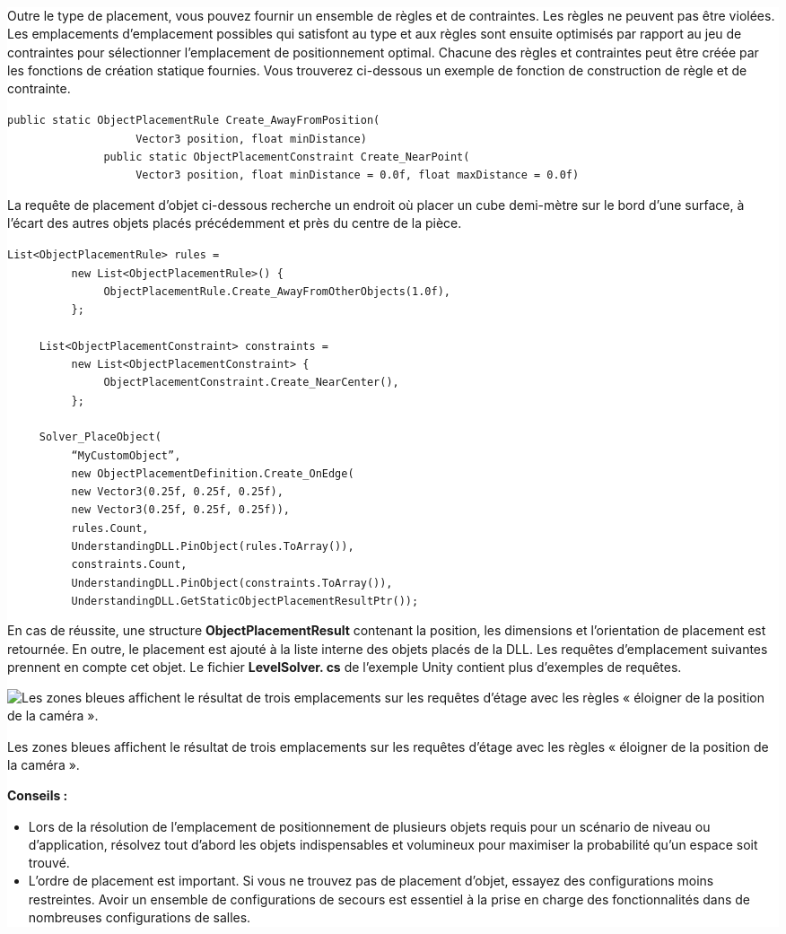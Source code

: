 Outre le type de placement, vous pouvez fournir un ensemble de règles et de contraintes. Les règles ne peuvent pas être violées. Les emplacements d’emplacement possibles qui satisfont au type et aux règles sont ensuite optimisés par rapport au jeu de contraintes pour sélectionner l’emplacement de positionnement optimal. Chacune des règles et contraintes peut être créée par les fonctions de création statique fournies. Vous trouverez ci-dessous un exemple de fonction de construction de règle et de contrainte.




```
public static ObjectPlacementRule Create_AwayFromPosition(
                    Vector3 position, float minDistance)
               public static ObjectPlacementConstraint Create_NearPoint(
                    Vector3 position, float minDistance = 0.0f, float maxDistance = 0.0f)
```

La requête de placement d’objet ci-dessous recherche un endroit où placer un cube demi-mètre sur le bord d’une surface, à l’écart des autres objets placés précédemment et près du centre de la pièce.




```
List<ObjectPlacementRule> rules = 
          new List<ObjectPlacementRule>() {
               ObjectPlacementRule.Create_AwayFromOtherObjects(1.0f),
          };

     List<ObjectPlacementConstraint> constraints = 
          new List<ObjectPlacementConstraint> {
               ObjectPlacementConstraint.Create_NearCenter(),
          };

     Solver_PlaceObject(
          “MyCustomObject”,
          new ObjectPlacementDefinition.Create_OnEdge(
          new Vector3(0.25f, 0.25f, 0.25f), 
          new Vector3(0.25f, 0.25f, 0.25f)),
          rules.Count,
          UnderstandingDLL.PinObject(rules.ToArray()),
          constraints.Count,
          UnderstandingDLL.PinObject(constraints.ToArray()),
          UnderstandingDLL.GetStaticObjectPlacementResultPtr());
```

En cas de réussite, une structure **ObjectPlacementResult** contenant la position, les dimensions et l’orientation de placement est retournée. En outre, le placement est ajouté à la liste interne des objets placés de la DLL. Les requêtes d’emplacement suivantes prennent en compte cet objet. Le fichier **LevelSolver. cs** de l’exemple Unity contient plus d’exemples de requêtes.

![Les zones bleues affichent le résultat de trois emplacements sur les requêtes d’étage avec les règles « éloigner de la position de la caméra ».](images/away-from-camera-position-500px.png)

Les zones bleues affichent le résultat de trois emplacements sur les requêtes d’étage avec les règles « éloigner de la position de la caméra ».


**Conseils :**
* Lors de la résolution de l’emplacement de positionnement de plusieurs objets requis pour un scénario de niveau ou d’application, résolvez tout d’abord les objets indispensables et volumineux pour maximiser la probabilité qu’un espace soit trouvé.
* L’ordre de placement est important. Si vous ne trouvez pas de placement d’objet, essayez des configurations moins restreintes. Avoir un ensemble de configurations de secours est essentiel à la prise en charge des fonctionnalités dans de nombreuses configurations de salles.
